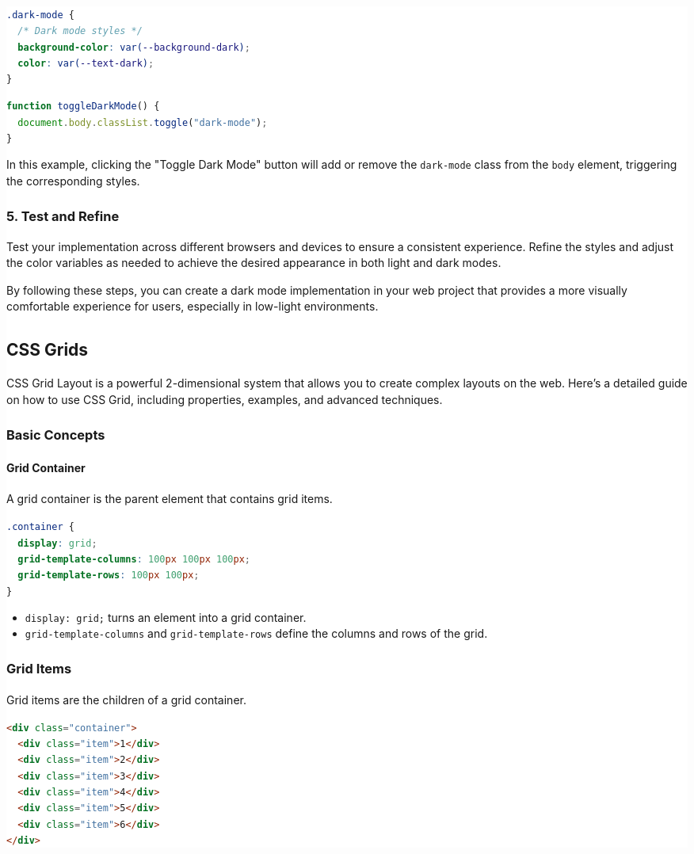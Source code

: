 ```css
.dark-mode {
  /* Dark mode styles */
  background-color: var(--background-dark);
  color: var(--text-dark);
}
```

```javascript
function toggleDarkMode() {
  document.body.classList.toggle("dark-mode");
}
```

In this example, clicking the "Toggle Dark Mode" button will add or remove the `dark-mode` class from the `body` element, triggering the corresponding styles.

### 5. Test and Refine

Test your implementation across different browsers and devices to ensure a consistent experience. Refine the styles and adjust the color variables as needed to achieve the desired appearance in both light and dark modes.

By following these steps, you can create a dark mode implementation in your web project that provides a more visually comfortable experience for users, especially in low-light environments.

## CSS Grids

CSS Grid Layout is a powerful 2-dimensional system that allows you to create complex layouts on the web. Here’s a detailed guide on how to use CSS Grid, including properties, examples, and advanced techniques.

### Basic Concepts

#### Grid Container

A grid container is the parent element that contains grid items.

```css
.container {
  display: grid;
  grid-template-columns: 100px 100px 100px;
  grid-template-rows: 100px 100px;
}
```

- `display: grid;` turns an element into a grid container.
- `grid-template-columns` and `grid-template-rows` define the columns and rows of the grid.

### Grid Items

Grid items are the children of a grid container.

```html
<div class="container">
  <div class="item">1</div>
  <div class="item">2</div>
  <div class="item">3</div>
  <div class="item">4</div>
  <div class="item">5</div>
  <div class="item">6</div>
</div>
```
